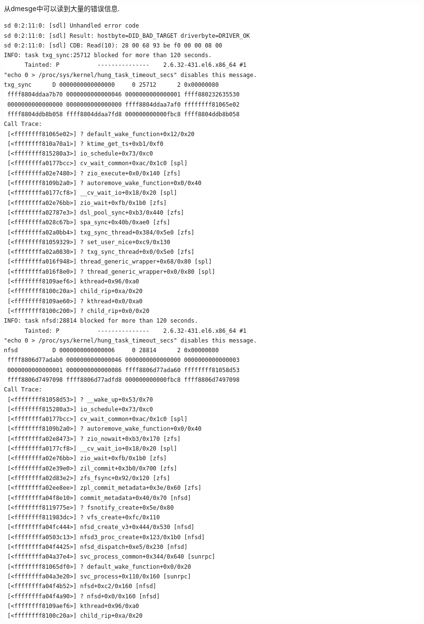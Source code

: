 从dmesge中可以读到大量的错误信息.  
  
```  
sd 0:2:11:0: [sdl] Unhandled error code  
sd 0:2:11:0: [sdl] Result: hostbyte=DID_BAD_TARGET driverbyte=DRIVER_OK  
sd 0:2:11:0: [sdl] CDB: Read(10): 28 00 68 93 be f0 00 00 08 00  
INFO: task txg_sync:25712 blocked for more than 120 seconds.  
      Tainted: P           ---------------    2.6.32-431.el6.x86_64 #1  
"echo 0 > /proc/sys/kernel/hung_task_timeout_secs" disables this message.  
txg_sync      D 0000000000000000     0 25712      2 0x00000080  
 ffff8804ddaa7b70 0000000000000046 0000000000000001 ffff880232635530  
 0000000000000000 0000000000000000 ffff8804ddaa7af0 ffffffff81065e02  
 ffff8804ddb8b058 ffff8804ddaa7fd8 000000000000fbc8 ffff8804ddb8b058  
Call Trace:  
 [<ffffffff81065e02>] ? default_wake_function+0x12/0x20  
 [<ffffffff810a70a1>] ? ktime_get_ts+0xb1/0xf0  
 [<ffffffff815280a3>] io_schedule+0x73/0xc0  
 [<ffffffffa0177bcc>] cv_wait_common+0xac/0x1c0 [spl]  
 [<ffffffffa02e7480>] ? zio_execute+0x0/0x140 [zfs]  
 [<ffffffff8109b2a0>] ? autoremove_wake_function+0x0/0x40  
 [<ffffffffa0177cf8>] __cv_wait_io+0x18/0x20 [spl]  
 [<ffffffffa02e76bb>] zio_wait+0xfb/0x1b0 [zfs]  
 [<ffffffffa02787e3>] dsl_pool_sync+0xb3/0x440 [zfs]  
 [<ffffffffa028c67b>] spa_sync+0x40b/0xae0 [zfs]  
 [<ffffffffa02a0bb4>] txg_sync_thread+0x384/0x5e0 [zfs]  
 [<ffffffff81059329>] ? set_user_nice+0xc9/0x130  
 [<ffffffffa02a0830>] ? txg_sync_thread+0x0/0x5e0 [zfs]  
 [<ffffffffa016f948>] thread_generic_wrapper+0x68/0x80 [spl]  
 [<ffffffffa016f8e0>] ? thread_generic_wrapper+0x0/0x80 [spl]  
 [<ffffffff8109aef6>] kthread+0x96/0xa0  
 [<ffffffff8100c20a>] child_rip+0xa/0x20  
 [<ffffffff8109ae60>] ? kthread+0x0/0xa0  
 [<ffffffff8100c200>] ? child_rip+0x0/0x20  
INFO: task nfsd:28814 blocked for more than 120 seconds.  
      Tainted: P           ---------------    2.6.32-431.el6.x86_64 #1  
"echo 0 > /proc/sys/kernel/hung_task_timeout_secs" disables this message.  
nfsd          D 0000000000000006     0 28814      2 0x00000080  
 ffff8806d77adab0 0000000000000046 0000000000000000 0000000000000003  
 0000000000000001 0000000000000086 ffff8806d77ada60 ffffffff81058d53  
 ffff8806d7497098 ffff8806d77adfd8 000000000000fbc8 ffff8806d7497098  
Call Trace:  
 [<ffffffff81058d53>] ? __wake_up+0x53/0x70  
 [<ffffffff815280a3>] io_schedule+0x73/0xc0  
 [<ffffffffa0177bcc>] cv_wait_common+0xac/0x1c0 [spl]  
 [<ffffffff8109b2a0>] ? autoremove_wake_function+0x0/0x40  
 [<ffffffffa02e8473>] ? zio_nowait+0xb3/0x170 [zfs]  
 [<ffffffffa0177cf8>] __cv_wait_io+0x18/0x20 [spl]  
 [<ffffffffa02e76bb>] zio_wait+0xfb/0x1b0 [zfs]  
 [<ffffffffa02e39e0>] zil_commit+0x3b0/0x700 [zfs]  
 [<ffffffffa02d83e2>] zfs_fsync+0x92/0x120 [zfs]  
 [<ffffffffa02ee8ee>] zpl_commit_metadata+0x3e/0x60 [zfs]  
 [<ffffffffa04f8e10>] commit_metadata+0x40/0x70 [nfsd]  
 [<ffffffff8119775e>] ? fsnotify_create+0x5e/0x80  
 [<ffffffff811983dc>] ? vfs_create+0xfc/0x110  
 [<ffffffffa04fc444>] nfsd_create_v3+0x444/0x530 [nfsd]  
 [<ffffffffa0503c13>] nfsd3_proc_create+0x123/0x1b0 [nfsd]  
 [<ffffffffa04f4425>] nfsd_dispatch+0xe5/0x230 [nfsd]  
 [<ffffffffa04a37e4>] svc_process_common+0x344/0x640 [sunrpc]  
 [<ffffffff81065df0>] ? default_wake_function+0x0/0x20  
 [<ffffffffa04a3e20>] svc_process+0x110/0x160 [sunrpc]  
 [<ffffffffa04f4b52>] nfsd+0xc2/0x160 [nfsd]  
 [<ffffffffa04f4a90>] ? nfsd+0x0/0x160 [nfsd]  
 [<ffffffff8109aef6>] kthread+0x96/0xa0  
 [<ffffffff8100c20a>] child_rip+0xa/0x20  
```